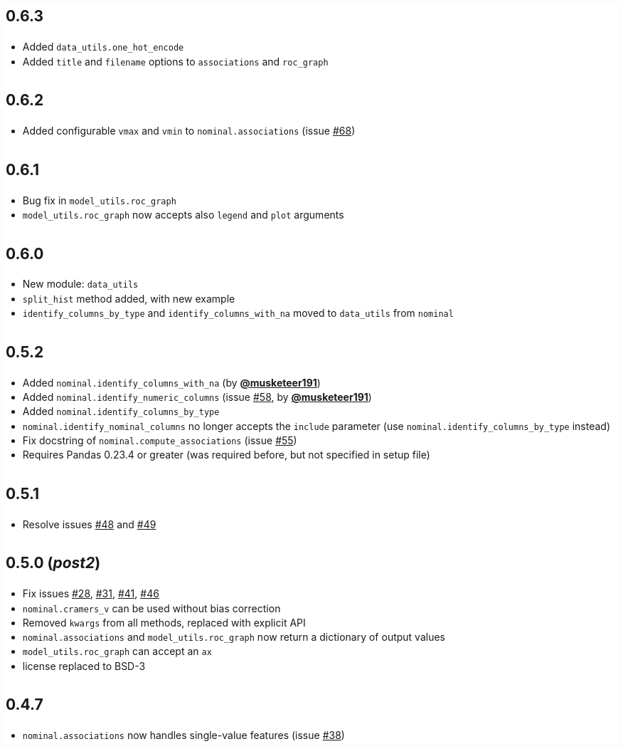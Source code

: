 ## 0.6.3
* Added `data_utils.one_hot_encode`
* Added `title` and `filename` options to `associations` and `roc_graph`

## 0.6.2
* Added configurable `vmax` and `vmin` to `nominal.associations` (issue [#68](https://github.com/shakedzy/dython/issues/68)) 

## 0.6.1
* Bug fix in `model_utils.roc_graph`
* `model_utils.roc_graph` now accepts also `legend` and `plot` arguments

## 0.6.0
* New module: `data_utils`
* `split_hist` method added, with new example
* `identify_columns_by_type` and `identify_columns_with_na` moved to `data_utils` from `nominal` 

## 0.5.2
* Added `nominal.identify_columns_with_na` (by **[@musketeer191](https://github.com/musketeer191)**)
* Added `nominal.identify_numeric_columns` (issue [#58](https://github.com/shakedzy/dython/issues/58), by **[@musketeer191](https://github.com/musketeer191)**)
* Added `nominal.identify_columns_by_type`
* `nominal.identify_nominal_columns` no longer accepts the `include` parameter (use `nominal.identify_columns_by_type` instead)
* Fix docstring of `nominal.compute_associations` (issue [#55](https://github.com/shakedzy/dython/issues/55))
* Requires Pandas 0.23.4 or greater (was required before, but not specified in setup file)

## 0.5.1
* Resolve issues [#48](https://github.com/shakedzy/dython/issues/48) and [#49](https://github.com/shakedzy/dython/issues/49)

## 0.5.0 (_post2_)
* Fix issues [#28](https://github.com/shakedzy/dython/issues/28), [#31](https://github.com/shakedzy/dython/issues/31), [#41](https://github.com/shakedzy/dython/issues/41), [#46](https://github.com/shakedzy/dython/issues/46)
* `nominal.cramers_v` can be used without bias correction
* Removed `kwargs` from all methods, replaced with explicit API
* `nominal.associations` and `model_utils.roc_graph` now return a dictionary of output values
* `model_utils.roc_graph` can accept an `ax`
* license replaced to BSD-3

## 0.4.7
* `nominal.associations` now handles single-value features (issue [#38](https://github.com/shakedzy/dython/issues/38))
